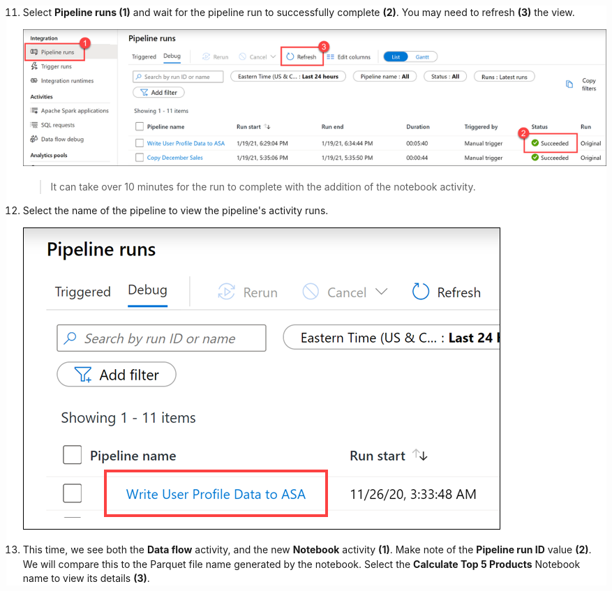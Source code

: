 11. Select **Pipeline runs (1)** and wait for the pipeline run to successfully complete **(2)**. You may need to refresh **(3)** the view.

    ![The pipeline run succeeded.](media/pipeline-user-profiles-run-complete.png "Pipeline runs")

    > It can take over 10 minutes for the run to complete with the addition of the notebook activity.

12. Select the name of the pipeline to view the pipeline's activity runs.

    ![The pipeline name is selected.](media/select-pipeline.png "Pipeline runs")

13. This time, we see both the **Data flow** activity, and the new **Notebook** activity **(1)**. Make note of the **Pipeline run ID** value **(2)**. We will compare this to the Parquet file name generated by the notebook. Select the **Calculate Top 5 Products** Notebook name to view its details **(3)**.
